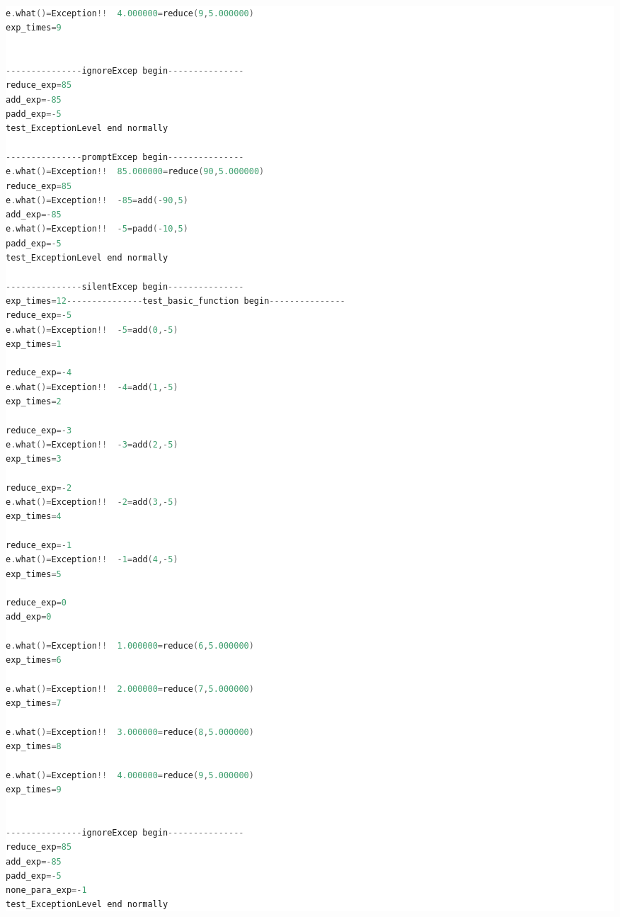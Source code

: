 ```cpp
e.what()=Exception!!  4.000000=reduce(9,5.000000)
exp_times=9


---------------ignoreExcep begin---------------
reduce_exp=85
add_exp=-85
padd_exp=-5
test_ExceptionLevel end normally

---------------promptExcep begin---------------
e.what()=Exception!!  85.000000=reduce(90,5.000000)
reduce_exp=85
e.what()=Exception!!  -85=add(-90,5)
add_exp=-85
e.what()=Exception!!  -5=padd(-10,5)
padd_exp=-5
test_ExceptionLevel end normally

---------------silentExcep begin---------------
exp_times=12---------------test_basic_function begin---------------
reduce_exp=-5
e.what()=Exception!!  -5=add(0,-5)
exp_times=1

reduce_exp=-4
e.what()=Exception!!  -4=add(1,-5)
exp_times=2

reduce_exp=-3
e.what()=Exception!!  -3=add(2,-5)
exp_times=3

reduce_exp=-2
e.what()=Exception!!  -2=add(3,-5)
exp_times=4

reduce_exp=-1
e.what()=Exception!!  -1=add(4,-5)
exp_times=5

reduce_exp=0
add_exp=0

e.what()=Exception!!  1.000000=reduce(6,5.000000)
exp_times=6

e.what()=Exception!!  2.000000=reduce(7,5.000000)
exp_times=7

e.what()=Exception!!  3.000000=reduce(8,5.000000)
exp_times=8

e.what()=Exception!!  4.000000=reduce(9,5.000000)
exp_times=9


---------------ignoreExcep begin---------------
reduce_exp=85
add_exp=-85
padd_exp=-5
none_para_exp=-1
test_ExceptionLevel end normally
```